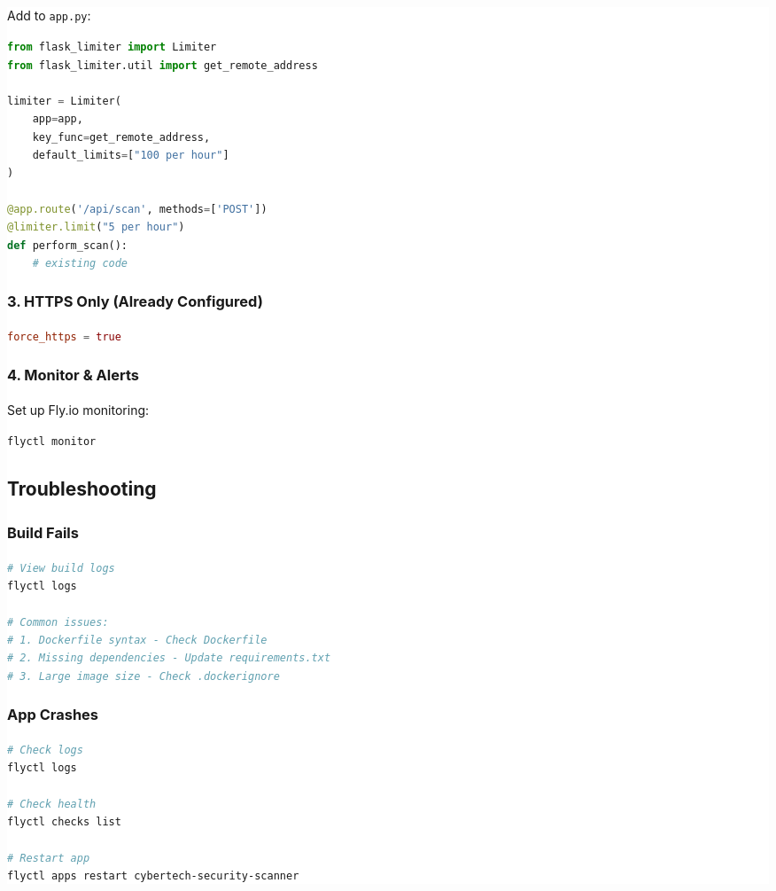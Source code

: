 Add to `app.py`:
```python
from flask_limiter import Limiter
from flask_limiter.util import get_remote_address

limiter = Limiter(
    app=app,
    key_func=get_remote_address,
    default_limits=["100 per hour"]
)

@app.route('/api/scan', methods=['POST'])
@limiter.limit("5 per hour")
def perform_scan():
    # existing code
```

### 3. HTTPS Only (Already Configured)
```toml
force_https = true
```

### 4. Monitor & Alerts
Set up Fly.io monitoring:
```bash
flyctl monitor
```

## Troubleshooting

### Build Fails
```bash
# View build logs
flyctl logs

# Common issues:
# 1. Dockerfile syntax - Check Dockerfile
# 2. Missing dependencies - Update requirements.txt
# 3. Large image size - Check .dockerignore
```

### App Crashes
```bash
# Check logs
flyctl logs

# Check health
flyctl checks list

# Restart app
flyctl apps restart cybertech-security-scanner
```
